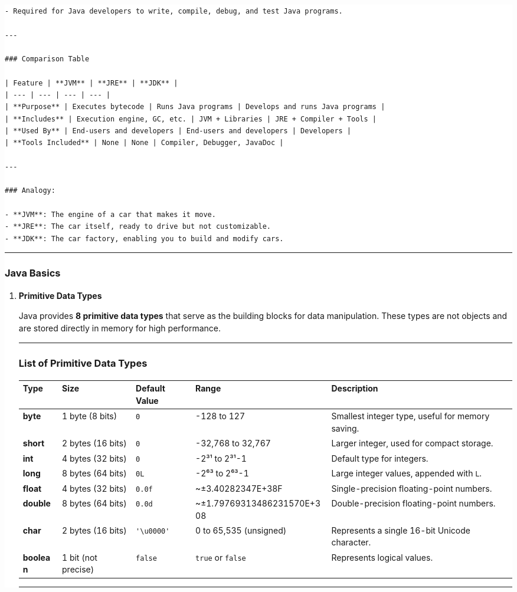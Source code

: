     - Required for Java developers to write, compile, debug, and test Java programs.
    
    ---
    
    ### Comparison Table
    
    | Feature | **JVM** | **JRE** | **JDK** |
    | --- | --- | --- | --- |
    | **Purpose** | Executes bytecode | Runs Java programs | Develops and runs Java programs |
    | **Includes** | Execution engine, GC, etc. | JVM + Libraries | JRE + Compiler + Tools |
    | **Used By** | End-users and developers | End-users and developers | Developers |
    | **Tools Included** | None | None | Compiler, Debugger, JavaDoc |
    
    ---
    
    ### Analogy:
    
    - **JVM**: The engine of a car that makes it move.
    - **JRE**: The car itself, ready to drive but not customizable.
    - **JDK**: The car factory, enabling you to build and modify cars.

---

### **Java Basics**

1. **Primitive Data Types**
    
    Java provides **8 primitive data types** that serve as the building blocks for data manipulation. These types are not objects and are stored directly in memory for high performance.
    
    ---
    
    ### **List of Primitive Data Types**
    
    | **Type** | **Size** | **Default Value** | **Range** | **Description** |
    | --- | --- | --- | --- | --- |
    | **byte** | 1 byte (8 bits) | `0` | -128 to 127 | Smallest integer type, useful for memory saving. |
    | **short** | 2 bytes (16 bits) | `0` | -32,768 to 32,767 | Larger integer, used for compact storage. |
    | **int** | 4 bytes (32 bits) | `0` | -2³¹ to 2³¹-1 | Default type for integers. |
    | **long** | 8 bytes (64 bits) | `0L` | -2⁶³ to 2⁶³-1 | Large integer values, appended with `L`. |
    | **float** | 4 bytes (32 bits) | `0.0f` | ~±3.40282347E+38F | Single-precision floating-point numbers. |
    | **double** | 8 bytes (64 bits) | `0.0d` | ~±1.79769313486231570E+308 | Double-precision floating-point numbers. |
    | **char** | 2 bytes (16 bits) | `'\u0000'` | 0 to 65,535 (unsigned) | Represents a single 16-bit Unicode character. |
    | **boolean** | 1 bit (not precise) | `false` | `true` or `false` | Represents logical values. |
    
    ---
    
